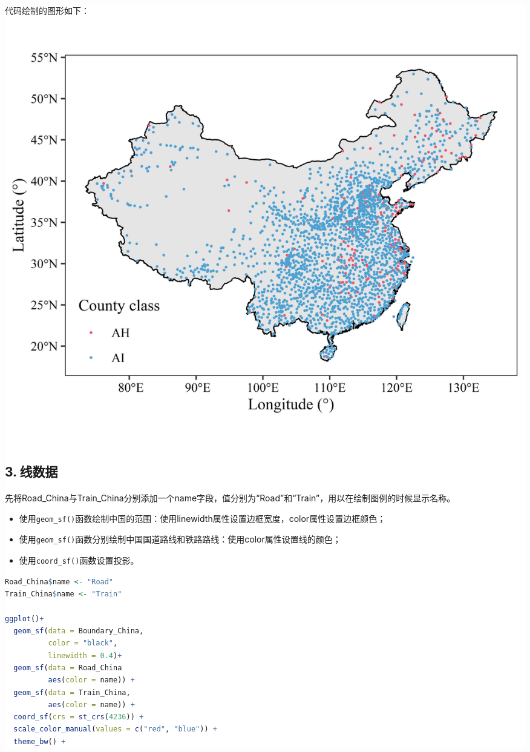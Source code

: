 ```r
```

代码绘制的图形如下：

![](fig1.2.jpg)

## 3. 线数据

先将Road_China与Train_China分别添加一个name字段，值分别为“Road”和“Train”，用以在绘制图例的时候显示名称。

- 使用`geom_sf()`函数绘制中国的范围：使用linewidth属性设置边框宽度，color属性设置边框颜色；

- 使用`geom_sf()`函数分别绘制中国国道路线和铁路路线：使用color属性设置线的颜色；

- 使用`coord_sf()`函数设置投影。

```r
Road_China$name <- "Road"
Train_China$name <- "Train"

ggplot()+
  geom_sf(data = Boundary_China,
          color = "black",
          linewidth = 0.4)+
  geom_sf(data = Road_China
          aes(color = name)) + 
  geom_sf(data = Train_China,
          aes(color = name)) +
  coord_sf(crs = st_crs(4236)) +
  scale_color_manual(values = c("red", "blue")) +
  theme_bw() +
```